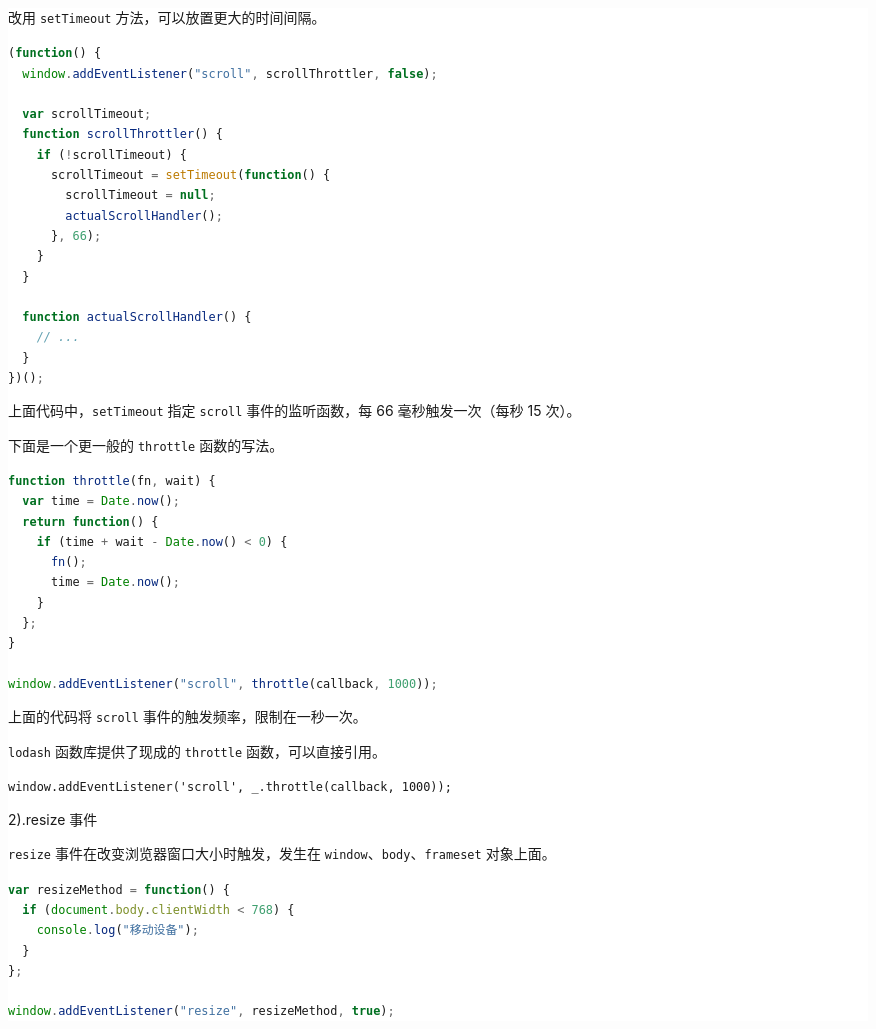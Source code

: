 改用 `setTimeout` 方法，可以放置更大的时间间隔。

```javascript
(function() {
  window.addEventListener("scroll", scrollThrottler, false);

  var scrollTimeout;
  function scrollThrottler() {
    if (!scrollTimeout) {
      scrollTimeout = setTimeout(function() {
        scrollTimeout = null;
        actualScrollHandler();
      }, 66);
    }
  }

  function actualScrollHandler() {
    // ...
  }
})();
```

上面代码中，`setTimeout` 指定 `scroll` 事件的监听函数，每 66 毫秒触发一次（每秒 15 次）。

下面是一个更一般的 `throttle` 函数的写法。

```javascript
function throttle(fn, wait) {
  var time = Date.now();
  return function() {
    if (time + wait - Date.now() < 0) {
      fn();
      time = Date.now();
    }
  };
}

window.addEventListener("scroll", throttle(callback, 1000));
```

上面的代码将 `scroll` 事件的触发频率，限制在一秒一次。

`lodash` 函数库提供了现成的 `throttle` 函数，可以直接引用。

`window.addEventListener('scroll', _.throttle(callback, 1000));`

2).resize 事件

`resize` 事件在改变浏览器窗口大小时触发，发生在 `window`、`body`、`frameset` 对象上面。

```javascript
var resizeMethod = function() {
  if (document.body.clientWidth < 768) {
    console.log("移动设备");
  }
};

window.addEventListener("resize", resizeMethod, true);
```
